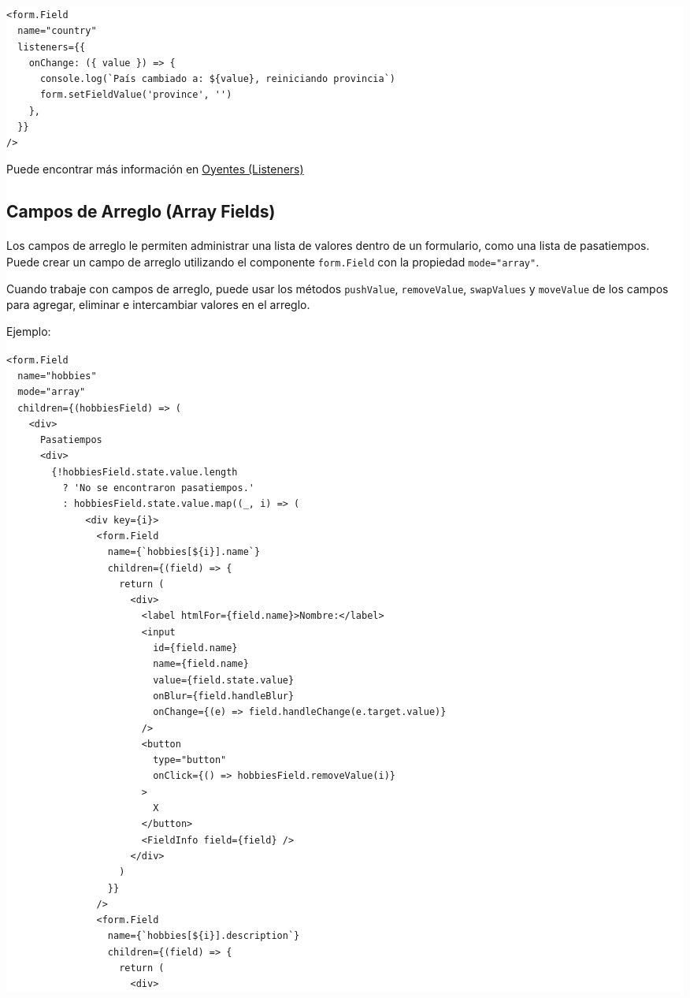 ```tsx
<form.Field
  name="country"
  listeners={{
    onChange: ({ value }) => {
      console.log(`País cambiado a: ${value}, reiniciando provincia`)
      form.setFieldValue('province', '')
    },
  }}
/>
```

Puede encontrar más información en [Oyentes (Listeners)](./listeners.md)

## Campos de Arreglo (Array Fields)

Los campos de arreglo le permiten administrar una lista de valores dentro de un formulario, como una lista de pasatiempos. Puede crear un campo de arreglo utilizando el componente `form.Field` con la propiedad `mode="array"`.

Cuando trabaje con campos de arreglo, puede usar los métodos `pushValue`, `removeValue`, `swapValues` y `moveValue` de los campos para agregar, eliminar e intercambiar valores en el arreglo.

Ejemplo:

```tsx
<form.Field
  name="hobbies"
  mode="array"
  children={(hobbiesField) => (
    <div>
      Pasatiempos
      <div>
        {!hobbiesField.state.value.length
          ? 'No se encontraron pasatiempos.'
          : hobbiesField.state.value.map((_, i) => (
              <div key={i}>
                <form.Field
                  name={`hobbies[${i}].name`}
                  children={(field) => {
                    return (
                      <div>
                        <label htmlFor={field.name}>Nombre:</label>
                        <input
                          id={field.name}
                          name={field.name}
                          value={field.state.value}
                          onBlur={field.handleBlur}
                          onChange={(e) => field.handleChange(e.target.value)}
                        />
                        <button
                          type="button"
                          onClick={() => hobbiesField.removeValue(i)}
                        >
                          X
                        </button>
                        <FieldInfo field={field} />
                      </div>
                    )
                  }}
                />
                <form.Field
                  name={`hobbies[${i}].description`}
                  children={(field) => {
                    return (
                      <div>
```